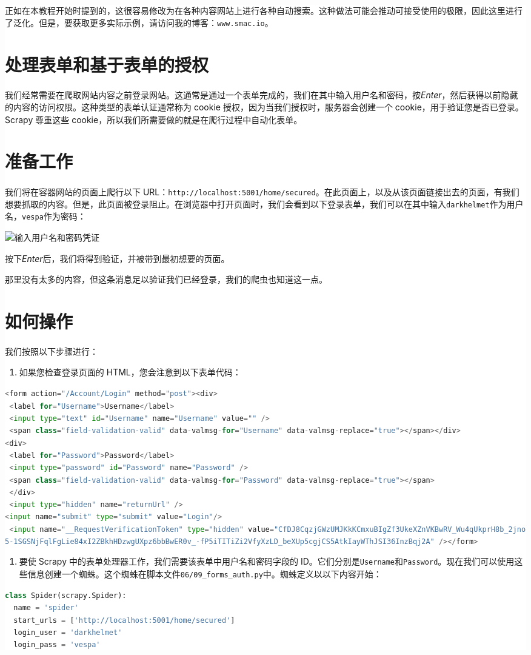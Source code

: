 正如在本教程开始时提到的，这很容易修改为在各种内容网站上进行各种自动搜索。这种做法可能会推动可接受使用的极限，因此这里进行了泛化。但是，要获取更多实际示例，请访问我的博客：`www.smac.io`。

# 处理表单和基于表单的授权

我们经常需要在爬取网站内容之前登录网站。这通常是通过一个表单完成的，我们在其中输入用户名和密码，按*Enter*，然后获得以前隐藏的内容的访问权限。这种类型的表单认证通常称为 cookie 授权，因为当我们授权时，服务器会创建一个 cookie，用于验证您是否已登录。Scrapy 尊重这些 cookie，所以我们所需要做的就是在爬行过程中自动化表单。

# 准备工作

我们将在容器网站的页面上爬行以下 URL：`http://localhost:5001/home/secured`。在此页面上，以及从该页面链接出去的页面，有我们想要抓取的内容。但是，此页面被登录阻止。在浏览器中打开页面时，我们会看到以下登录表单，我们可以在其中输入`darkhelmet`作为用户名，`vespa`作为密码：

![](img/518cef3e-91c8-47a3-b978-020504dcc4ca.png)输入用户名和密码凭证

按下*Enter*后，我们将得到验证，并被带到最初想要的页面。

那里没有太多的内容，但这条消息足以验证我们已经登录，我们的爬虫也知道这一点。

# 如何操作

我们按照以下步骤进行：

1.  如果您检查登录页面的 HTML，您会注意到以下表单代码：

```py
<form action="/Account/Login" method="post"><div>
 <label for="Username">Username</label>
 <input type="text" id="Username" name="Username" value="" />
 <span class="field-validation-valid" data-valmsg-for="Username" data-valmsg-replace="true"></span></div>
<div>
 <label for="Password">Password</label>
 <input type="password" id="Password" name="Password" />
 <span class="field-validation-valid" data-valmsg-for="Password" data-valmsg-replace="true"></span>
 </div> 
 <input type="hidden" name="returnUrl" />
<input name="submit" type="submit" value="Login"/>
 <input name="__RequestVerificationToken" type="hidden" value="CfDJ8CqzjGWzUMJKkKCmxuBIgZf3UkeXZnVKBwRV_Wu4qUkprH8b_2jno5-1SGSNjFqlFgLie84xI2ZBkhHDzwgUXpz6bbBwER0v_-fP5iTITiZi2VfyXzLD_beXUp5cgjCS5AtkIayWThJSI36InzBqj2A" /></form>
```

1.  要使 Scrapy 中的表单处理器工作，我们需要该表单中用户名和密码字段的 ID。它们分别是`Username`和`Password`。现在我们可以使用这些信息创建一个蜘蛛。这个蜘蛛在脚本文件`06/09_forms_auth.py`中。蜘蛛定义以以下内容开始：

```py
class Spider(scrapy.Spider):
  name = 'spider'
  start_urls = ['http://localhost:5001/home/secured']
  login_user = 'darkhelmet'
  login_pass = 'vespa'
```
